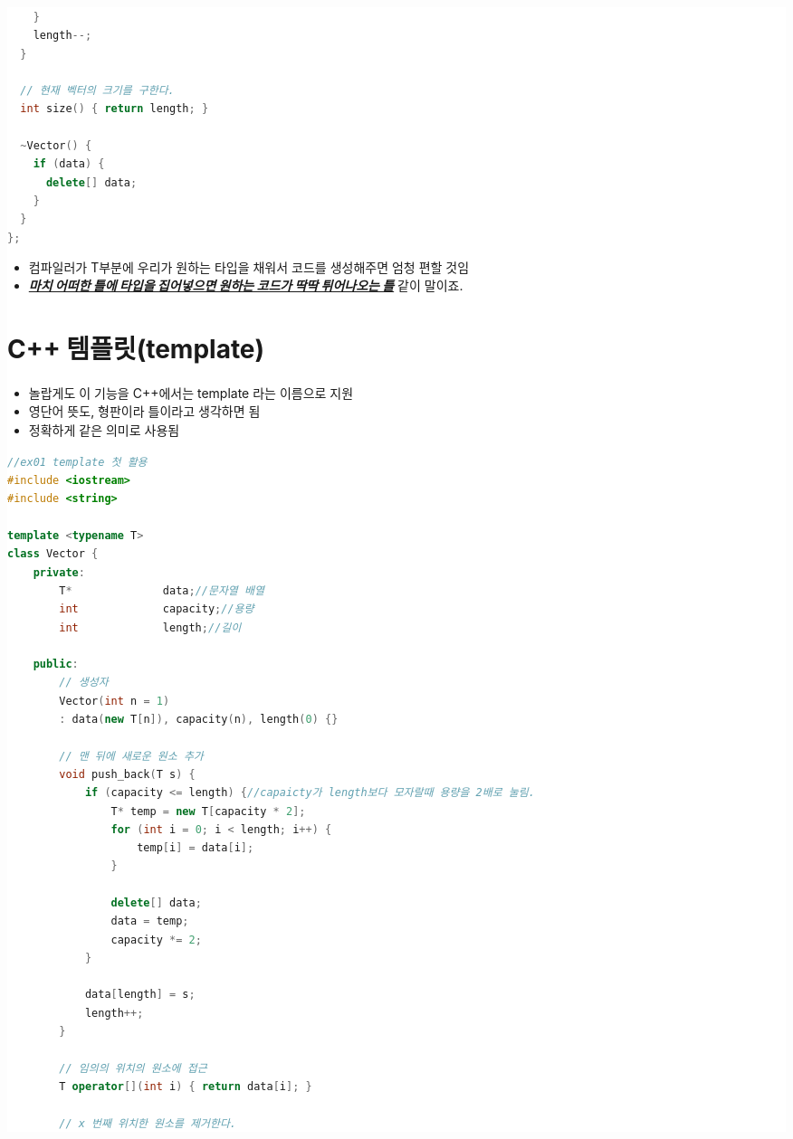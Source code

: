 ```c++
    }
    length--;
  }

  // 현재 벡터의 크기를 구한다.
  int size() { return length; }

  ~Vector() {
    if (data) {
      delete[] data;
    }
  }
};
```

- 컴파일러가 T부분에 우리가 원하는 타입을 채워서 코드를 생성해주면 엄청 편할 것임
- **<u>*마치 어떠한 틀에 타입을 집어넣으면 원하는 코드가 딱딱 튀어나오는 틀*</u>** 같이 말이죠.



# C++ 템플릿(template)

- 놀랍게도 이 기능을 C++에서는 template 라는 이름으로 지원
- 영단어 뜻도, 형판이라 틀이라고 생각하면 됨
- 정확하게 같은 의미로 사용됨

```c++
//ex01 template 첫 활용
#include <iostream>
#include <string>

template <typename T>
class Vector {
	private:
		T*				data;//문자열 배열
		int				capacity;//용량
		int				length;//길이

	public:
		// 생성자
		Vector(int n = 1)
		: data(new T[n]), capacity(n), length(0) {}

		// 맨 뒤에 새로운 원소 추가
		void push_back(T s) {
			if (capacity <= length) {//capaicty가 length보다 모자랄때 용량을 2배로 눌림.
				T* temp = new T[capacity * 2];
				for (int i = 0; i < length; i++) {
					temp[i] = data[i];
				}

				delete[] data;
				data = temp;
				capacity *= 2;
			}

			data[length] = s;
			length++;
		}

		// 임의의 위치의 원소에 접근
		T operator[](int i) { return data[i]; }

		// x 번째 위치한 원소를 제거한다.
```